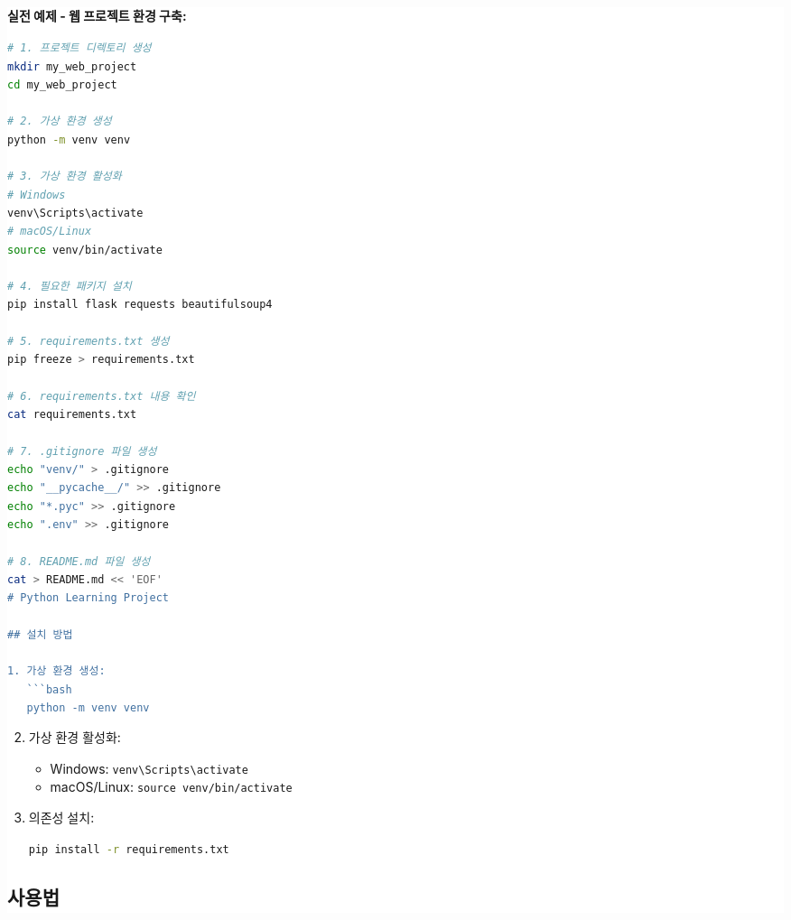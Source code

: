 **실전 예제 - 웹 프로젝트 환경 구축:**

```bash
# 1. 프로젝트 디렉토리 생성
mkdir my_web_project
cd my_web_project

# 2. 가상 환경 생성
python -m venv venv

# 3. 가상 환경 활성화
# Windows
venv\Scripts\activate
# macOS/Linux
source venv/bin/activate

# 4. 필요한 패키지 설치
pip install flask requests beautifulsoup4

# 5. requirements.txt 생성
pip freeze > requirements.txt

# 6. requirements.txt 내용 확인
cat requirements.txt

# 7. .gitignore 파일 생성
echo "venv/" > .gitignore
echo "__pycache__/" >> .gitignore
echo "*.pyc" >> .gitignore
echo ".env" >> .gitignore

# 8. README.md 파일 생성
cat > README.md << 'EOF'
# Python Learning Project

## 설치 방법

1. 가상 환경 생성:
   ```bash
   python -m venv venv
   ```

2. 가상 환경 활성화:
   - Windows: `venv\Scripts\activate`
   - macOS/Linux: `source venv/bin/activate`

3. 의존성 설치:
   ```bash
   pip install -r requirements.txt
   ```

## 사용법
